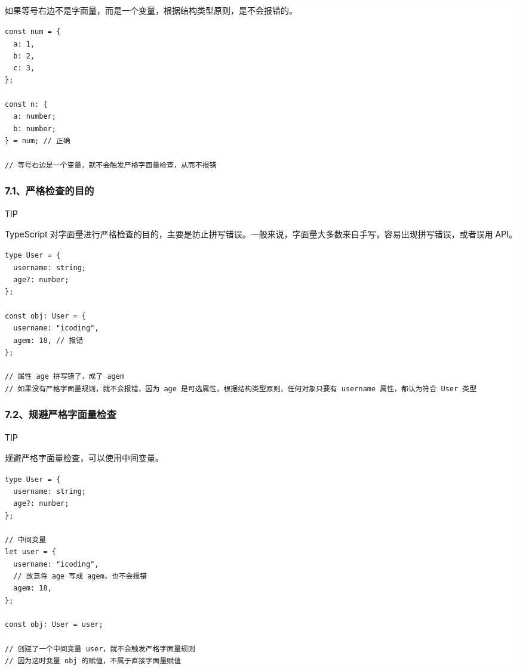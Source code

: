 如果等号右边不是字面量，而是一个变量，根据结构类型原则，是不会报错的。

```tsx
const num = {
  a: 1,
  b: 2,
  c: 3,
};

const n: {
  a: number;
  b: number;
} = num; // 正确

// 等号右边是一个变量，就不会触发严格字面量检查，从而不报错
```

### 7.1、严格检查的目的

TIP

TypeScript 对字面量进行严格检查的目的，主要是防止拼写错误。一般来说，字面量大多数来自手写，容易出现拼写错误，或者误用 API。

```tsx
type User = {
  username: string;
  age?: number;
};

const obj: User = {
  username: "icoding",
  agem: 18, // 报错
};

// 属性 age 拼写错了，成了 agem
// 如果没有严格字面量规则，就不会报错，因为 age 是可选属性，根据结构类型原则，任何对象只要有 username 属性，都认为符合 User 类型
```

### 7.2、规避严格字面量检查

TIP

规避严格字面量检查，可以使用中间变量。

```tsx
type User = {
  username: string;
  age?: number;
};

// 中间变量
let user = {
  username: "icoding",
  // 故意将 age 写成 agem，也不会报错
  agem: 18,
};

const obj: User = user;

// 创建了一个中间变量 user，就不会触发严格字面量规则
// 因为这时变量 obj 的赋值，不属于直接字面量赋值
```
